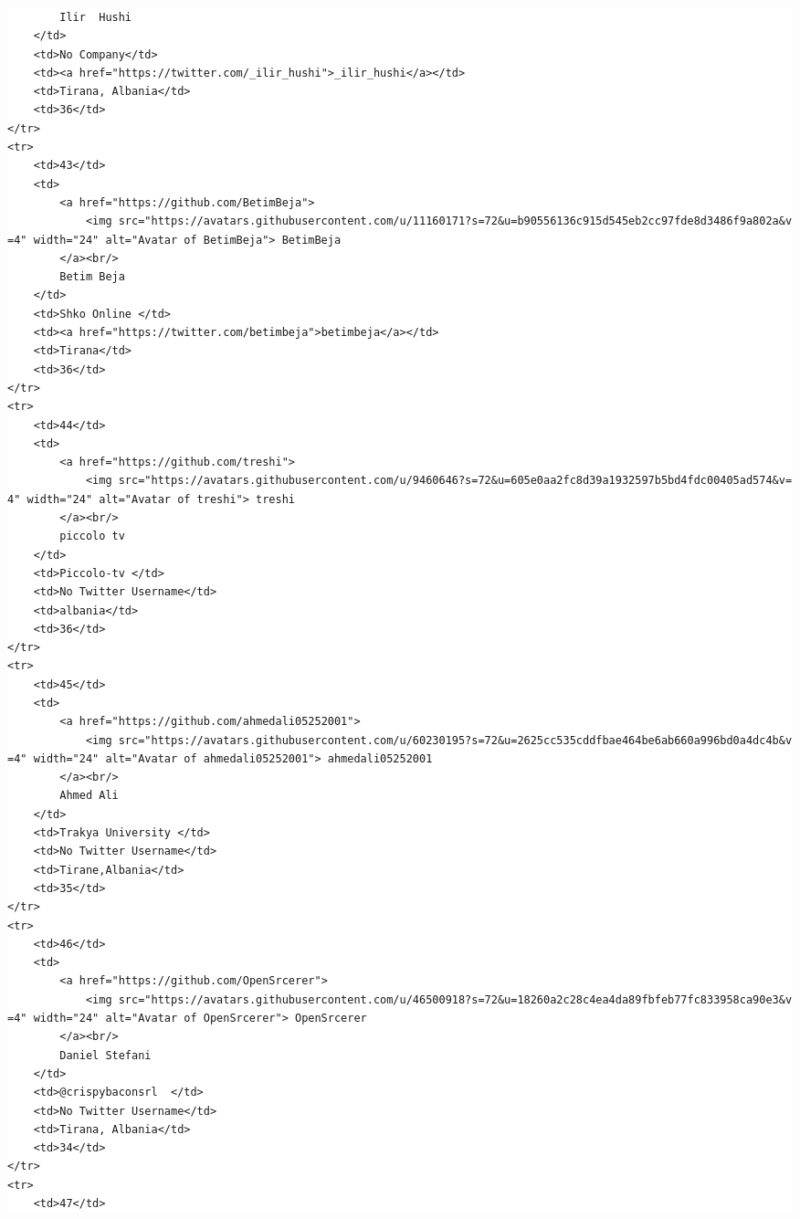 			Ilir  Hushi
		</td>
		<td>No Company</td>
		<td><a href="https://twitter.com/_ilir_hushi">_ilir_hushi</a></td>
		<td>Tirana, Albania</td>
		<td>36</td>
	</tr>
	<tr>
		<td>43</td>
		<td>
			<a href="https://github.com/BetimBeja">
				<img src="https://avatars.githubusercontent.com/u/11160171?s=72&u=b90556136c915d545eb2cc97fde8d3486f9a802a&v=4" width="24" alt="Avatar of BetimBeja"> BetimBeja
			</a><br/>
			Betim Beja
		</td>
		<td>Shko Online </td>
		<td><a href="https://twitter.com/betimbeja">betimbeja</a></td>
		<td>Tirana</td>
		<td>36</td>
	</tr>
	<tr>
		<td>44</td>
		<td>
			<a href="https://github.com/treshi">
				<img src="https://avatars.githubusercontent.com/u/9460646?s=72&u=605e0aa2fc8d39a1932597b5bd4fdc00405ad574&v=4" width="24" alt="Avatar of treshi"> treshi
			</a><br/>
			piccolo tv
		</td>
		<td>Piccolo-tv </td>
		<td>No Twitter Username</td>
		<td>albania</td>
		<td>36</td>
	</tr>
	<tr>
		<td>45</td>
		<td>
			<a href="https://github.com/ahmedali05252001">
				<img src="https://avatars.githubusercontent.com/u/60230195?s=72&u=2625cc535cddfbae464be6ab660a996bd0a4dc4b&v=4" width="24" alt="Avatar of ahmedali05252001"> ahmedali05252001
			</a><br/>
			Ahmed Ali
		</td>
		<td>Trakya University </td>
		<td>No Twitter Username</td>
		<td>Tirane,Albania</td>
		<td>35</td>
	</tr>
	<tr>
		<td>46</td>
		<td>
			<a href="https://github.com/OpenSrcerer">
				<img src="https://avatars.githubusercontent.com/u/46500918?s=72&u=18260a2c28c4ea4da89fbfeb77fc833958ca90e3&v=4" width="24" alt="Avatar of OpenSrcerer"> OpenSrcerer
			</a><br/>
			Daniel Stefani
		</td>
		<td>@crispybaconsrl  </td>
		<td>No Twitter Username</td>
		<td>Tirana, Albania</td>
		<td>34</td>
	</tr>
	<tr>
		<td>47</td>
